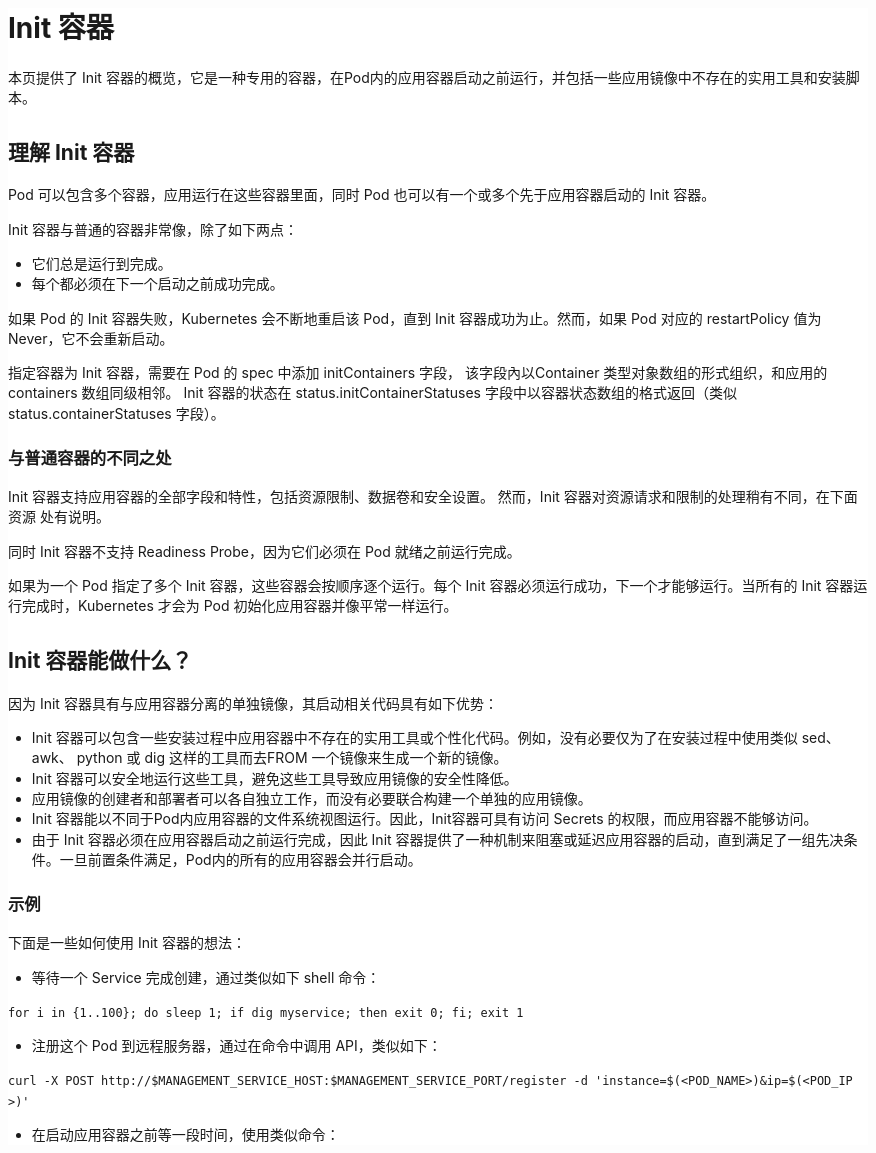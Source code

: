 # Init 容器
本页提供了 Init 容器的概览，它是一种专用的容器，在Pod内的应用容器启动之前运行，并包括一些应用镜像中不存在的实用工具和安装脚本。

## 理解 Init 容器
Pod 可以包含多个容器，应用运行在这些容器里面，同时 Pod 也可以有一个或多个先于应用容器启动的 Init 容器。

Init 容器与普通的容器非常像，除了如下两点：

- 它们总是运行到完成。
- 每个都必须在下一个启动之前成功完成。

如果 Pod 的 Init 容器失败，Kubernetes 会不断地重启该 Pod，直到 Init 容器成功为止。然而，如果 Pod 对应的 restartPolicy 值为 Never，它不会重新启动。

指定容器为 Init 容器，需要在 Pod 的 spec 中添加 initContainers 字段， 该字段內以Container 类型对象数组的形式组织，和应用的 containers 数组同级相邻。 Init 容器的状态在 status.initContainerStatuses 字段中以容器状态数组的格式返回（类似 status.containerStatuses 字段）。

### 与普通容器的不同之处

Init 容器支持应用容器的全部字段和特性，包括资源限制、数据卷和安全设置。 然而，Init 容器对资源请求和限制的处理稍有不同，在下面 资源 处有说明。

同时 Init 容器不支持 Readiness Probe，因为它们必须在 Pod 就绪之前运行完成。

如果为一个 Pod 指定了多个 Init 容器，这些容器会按顺序逐个运行。每个 Init 容器必须运行成功，下一个才能够运行。当所有的 Init 容器运行完成时，Kubernetes 才会为 Pod 初始化应用容器并像平常一样运行。

## Init 容器能做什么？
因为 Init 容器具有与应用容器分离的单独镜像，其启动相关代码具有如下优势：

- Init 容器可以包含一些安装过程中应用容器中不存在的实用工具或个性化代码。例如，没有必要仅为了在安装过程中使用类似 sed、 awk、 python 或 dig 这样的工具而去FROM 一个镜像来生成一个新的镜像。
- Init 容器可以安全地运行这些工具，避免这些工具导致应用镜像的安全性降低。
- 应用镜像的创建者和部署者可以各自独立工作，而没有必要联合构建一个单独的应用镜像。
- Init 容器能以不同于Pod内应用容器的文件系统视图运行。因此，Init容器可具有访问 Secrets 的权限，而应用容器不能够访问。
- 由于 Init 容器必须在应用容器启动之前运行完成，因此 Init 容器提供了一种机制来阻塞或延迟应用容器的启动，直到满足了一组先决条件。一旦前置条件满足，Pod内的所有的应用容器会并行启动。

### 示例

下面是一些如何使用 Init 容器的想法：

- 等待一个 Service 完成创建，通过类似如下 shell 命令：

```
for i in {1..100}; do sleep 1; if dig myservice; then exit 0; fi; exit 1
```

- 注册这个 Pod 到远程服务器，通过在命令中调用 API，类似如下：

```
curl -X POST http://$MANAGEMENT_SERVICE_HOST:$MANAGEMENT_SERVICE_PORT/register -d 'instance=$(<POD_NAME>)&ip=$(<POD_IP>)'

```

- 在启动应用容器之前等一段时间，使用类似命令：
